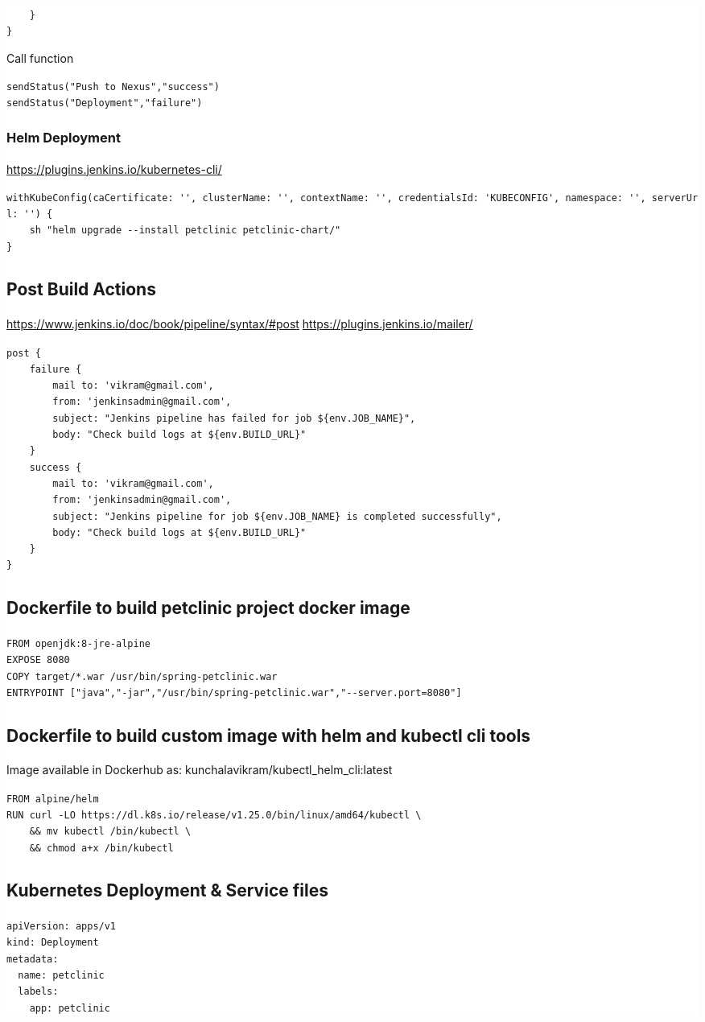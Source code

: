 ```
    }
}
```
Call function
```
sendStatus("Push to Nexus","success")
sendStatus("Deployment","failure")
```

### Helm Deployment
https://plugins.jenkins.io/kubernetes-cli/
```
withKubeConfig(caCertificate: '', clusterName: '', contextName: '', credentialsId: 'KUBECONFIG', namespace: '', serverUrl: '') {
    sh "helm upgrade --install petclinic petclinic-chart/"
}
```
## Post Build Actions
https://www.jenkins.io/doc/book/pipeline/syntax/#post
https://plugins.jenkins.io/mailer/
```
post {
    failure {
        mail to: 'vikram@gmail.com',
        from: 'jenkinsadmin@gmail.com',
        subject: "Jenkins pipeline has failed for job ${env.JOB_NAME}",
        body: "Check build logs at ${env.BUILD_URL}"
    }
    success {
        mail to: 'vikram@gmail.com',
        from: 'jenkinsadmin@gmail.com',
        subject: "Jenkins pipeline for job ${env.JOB_NAME} is completed successfully",
        body: "Check build logs at ${env.BUILD_URL}"
    }
}
```
## Dockerfile to build petclinic project docker image
```
FROM openjdk:8-jre-alpine
EXPOSE 8080
COPY target/*.war /usr/bin/spring-petclinic.war
ENTRYPOINT ["java","-jar","/usr/bin/spring-petclinic.war","--server.port=8080"]
```

## Dockerfile to build custom image with helm and kubectl cli tools
Image available in Dockerhub as: kunchalavikram/kubectl_helm_cli:latest
```
FROM alpine/helm
RUN curl -LO https://dl.k8s.io/release/v1.25.0/bin/linux/amd64/kubectl \
    && mv kubectl /bin/kubectl \
    && chmod a+x /bin/kubectl
 ```
## Kubernetes Deployment & Service files
```
apiVersion: apps/v1
kind: Deployment
metadata:
  name: petclinic
  labels:
    app: petclinic
```